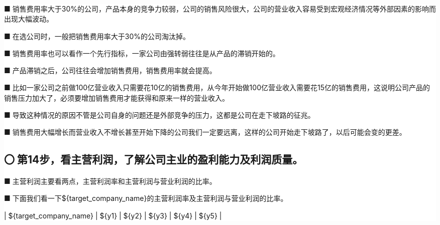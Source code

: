 ■ 销售费用率大于30%的公司，产品本身的竞争力较弱，公司的销售风险很大，公司的营业收入容易受到宏观经济情况等外部因素的影响而出现大幅波动。

■ 在选公司时，一般把销售费用率大于30%的公司淘汰掉。

■ 销售费用率也可以看作一个先行指标，一家公司由强转弱往往是从产品的滞销开始的。

■ 产品滞销之后，公司往往会增加销售费用，销售费用率就会提高。

■ 比如一家公司之前做100亿营业收入只需要花10亿的销售费用，从今年开始做100亿营业收入需要花15亿的销售费用，这说明公司产品的销售压力加大了，必须要增加销售费用才能获得和原来一样的营业收入。

■ 导致这种情况的原因不管是公司自身的问题还是外部竞争的压力，这都是公司在走下坡路的征兆。

■ 销售费用大幅增长而营业收入不增长甚至开始下降的公司我们一定要远离，这样的公司开始走下坡路了，以后可能会变的更差。

## 〇 第14步，看主营利润，了解公司主业的盈利能力及利润质量。

■ 主营利润主要看两点，主营利润率和主营利润与营业利润的比率。

■ 下面我们看一下${target_company_name}的主营利润率及主营利润与营业利润的比率。

| ${target_company_name} | ${y1}                              | ${y2}                              | ${y3}                              | ${y4}                              | ${y5}                              |
